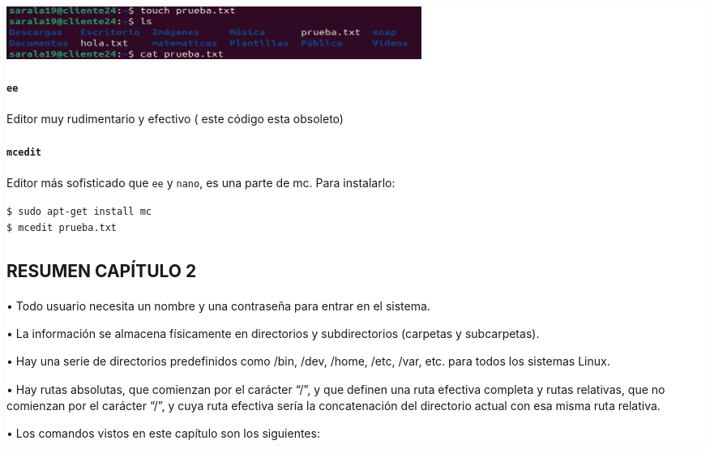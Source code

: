 <img src="./MANUAL%20DE%20LINUX.assets/image-20251002161641464.png" alt="image-20251002161641464" style="zoom:50%;" />

#### `ee`

Editor muy rudimentario y efectivo ( este código esta obsoleto)

#### `mcedit`

Editor más sofisticado que `ee` y `nano`, es una parte de mc. Para instalarlo:

```shell
$ sudo apt-get install mc
$ mcedit prueba.txt
```

## RESUMEN CAPÍTULO 2

• Todo usuario necesita un nombre y una contraseña para entrar en el sistema. 

• La información se almacena físicamente en directorios y subdirectorios (carpetas y subcarpetas). 

• Hay una serie de directorios predefinidos como /bin, /dev, /home, /etc, /var, etc. para todos los sistemas Linux. 

• Hay rutas absolutas, que comienzan por el carácter “/”, y que definen una ruta efectiva completa y rutas relativas, que no comienzan por el carácter “/”, y cuya ruta efectiva sería la concatenación del directorio actual con esa misma ruta relativa.

• Los comandos vistos en este capítulo son los siguientes:

